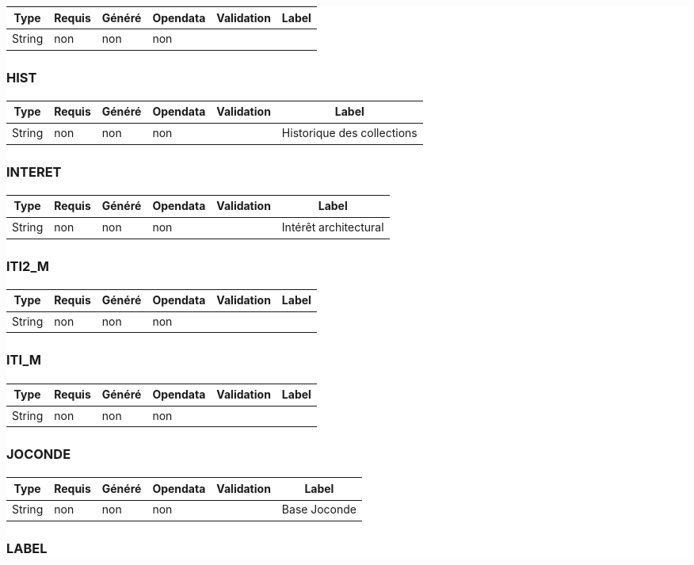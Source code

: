 



|Type|Requis|Généré|Opendata|Validation|Label|
|----|------|------|--------|----------|-----|
|String|non|non|non|||

### HIST





|Type|Requis|Généré|Opendata|Validation|Label|
|----|------|------|--------|----------|-----|
|String|non|non|non||Historique des collections|

### INTERET





|Type|Requis|Généré|Opendata|Validation|Label|
|----|------|------|--------|----------|-----|
|String|non|non|non||Intérêt architectural|

### ITI2_M





|Type|Requis|Généré|Opendata|Validation|Label|
|----|------|------|--------|----------|-----|
|String|non|non|non|||

### ITI_M





|Type|Requis|Généré|Opendata|Validation|Label|
|----|------|------|--------|----------|-----|
|String|non|non|non|||

### JOCONDE





|Type|Requis|Généré|Opendata|Validation|Label|
|----|------|------|--------|----------|-----|
|String|non|non|non||Base Joconde|

### LABEL
